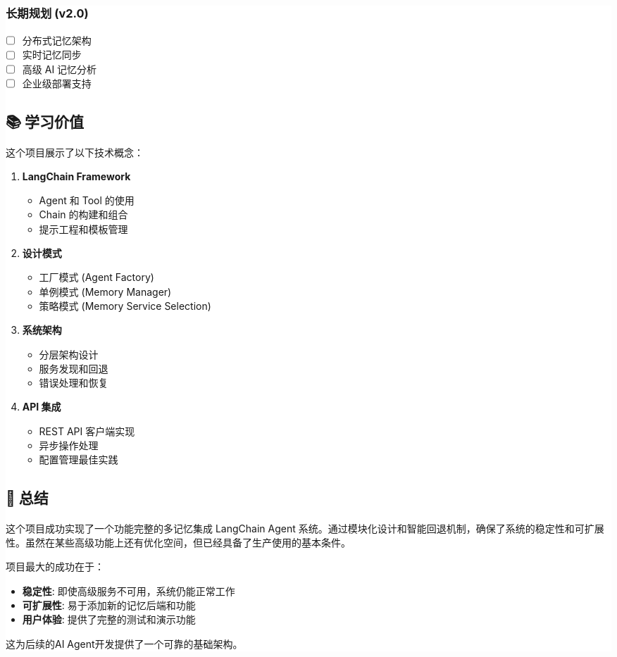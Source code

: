 ### 长期规划 (v2.0)
- [ ] 分布式记忆架构
- [ ] 实时记忆同步
- [ ] 高级 AI 记忆分析
- [ ] 企业级部署支持

## 📚 学习价值

这个项目展示了以下技术概念：

1. **LangChain Framework**
   - Agent 和 Tool 的使用
   - Chain 的构建和组合
   - 提示工程和模板管理

2. **设计模式**
   - 工厂模式 (Agent Factory)
   - 单例模式 (Memory Manager)
   - 策略模式 (Memory Service Selection)

3. **系统架构**
   - 分层架构设计
   - 服务发现和回退
   - 错误处理和恢复

4. **API 集成**
   - REST API 客户端实现
   - 异步操作处理
   - 配置管理最佳实践

## 🎯 总结

这个项目成功实现了一个功能完整的多记忆集成 LangChain Agent 系统。通过模块化设计和智能回退机制，确保了系统的稳定性和可扩展性。虽然在某些高级功能上还有优化空间，但已经具备了生产使用的基本条件。

项目最大的成功在于：
- **稳定性**: 即使高级服务不可用，系统仍能正常工作
- **可扩展性**: 易于添加新的记忆后端和功能
- **用户体验**: 提供了完整的测试和演示功能

这为后续的AI Agent开发提供了一个可靠的基础架构。 